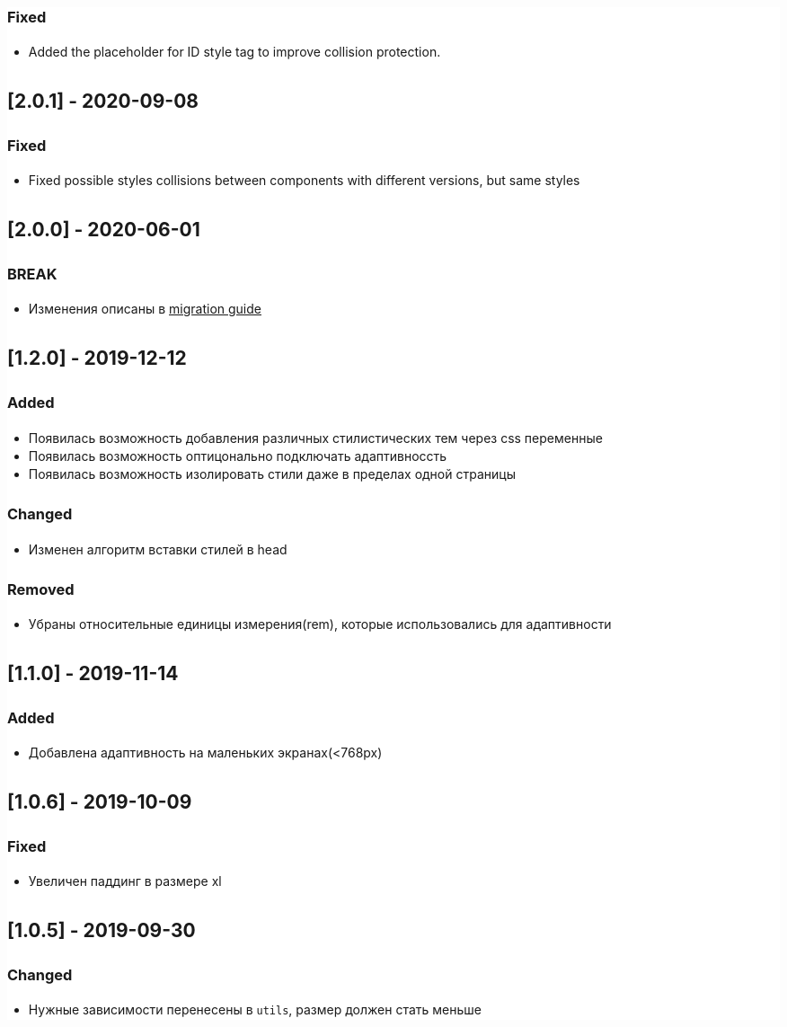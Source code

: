 ### Fixed

* Added the placeholder for ID style tag to improve collision protection.

## [2.0.1] - 2020-09-08

### Fixed

* Fixed possible styles collisions between components with different versions, but same styles

## [2.0.0] - 2020-06-01

### BREAK

* Изменения описаны в [migration guide](/internal/migration-guide)

## [1.2.0] - 2019-12-12

### Added

* Появилась возможность добавления различных стилистических тем через css переменные
* Появилась возможность оптицонально подключать адаптивноссть
* Появилась возможность изолировать стили даже в пределах одной страницы

### Changed

* Изменен алгоритм вставки стилей в head

### Removed

* Убраны относительные единицы измерения(rem), которые использовались для адаптивности

## [1.1.0] - 2019-11-14

### Added

* Добавлена адаптивность на маленьких экранах(<768px)

## [1.0.6] - 2019-10-09

### Fixed

* Увеличен паддинг в размере xl

## [1.0.5] - 2019-09-30

### Changed

* Нужные зависимости перенесены в `utils`, размер должен стать меньше
